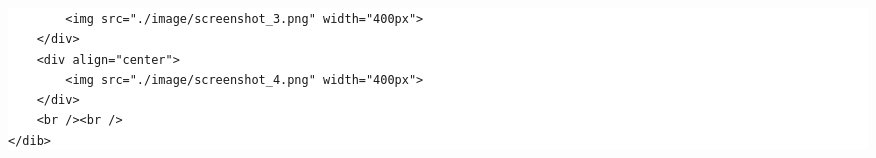             <img src="./image/screenshot_3.png" width="400px">
        </div>
        <div align="center">
            <img src="./image/screenshot_4.png" width="400px">
        </div>
        <br /><br />
    </dib>
</div>
